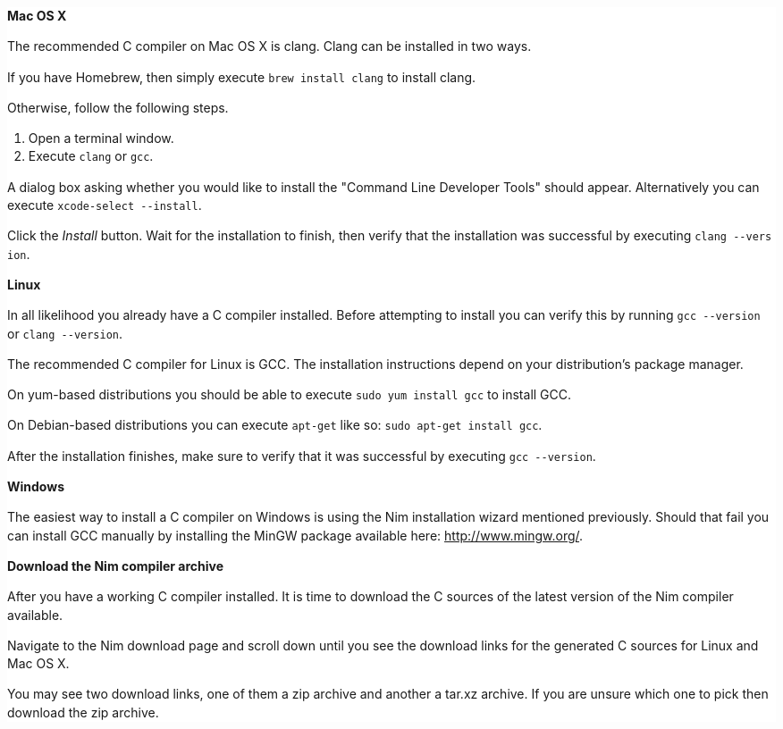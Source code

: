 **Mac OS X**


The recommended C compiler on Mac OS X is clang. Clang can be installed in two ways.


If you have Homebrew, then simply execute `brew install clang` to install clang.


Otherwise, follow the following steps.



1. Open a terminal window.
2. Execute `clang` or `gcc`.



A dialog box asking whether you would like to install the "Command Line Developer Tools" should appear. Alternatively you can execute `xcode-select --install`.


Click the *Install* button. Wait for the installation to finish, then verify that the installation was successful by executing `clang --version`.


**Linux**


In all likelihood you already have a C compiler installed. Before attempting to install you can verify this by running `gcc --version` or `clang --version`.


The recommended C compiler for Linux is GCC. The installation instructions depend on your distribution’s package manager.


On yum-based distributions you should be able to execute `sudo yum install gcc` to install GCC.


On Debian-based distributions you can execute `apt-get` like so: `sudo apt-get install gcc`.


After the installation finishes, make sure to verify that it was successful by executing `gcc --version`.


**Windows**


The easiest way to install a C compiler on Windows is using the Nim installation wizard mentioned previously. Should that fail you can install GCC manually by installing the MinGW package available here: <http://www.mingw.org/>.



**Download the Nim compiler archive**


After you have a working C compiler installed. It is time to download the C sources of the latest version of the Nim compiler available.


Navigate to the Nim download page and scroll down until you see the download links for the generated C sources for Linux and Mac OS X.


You may see two download links, one of them a zip archive and another a tar.xz archive. If you are unsure which one to pick then download the zip archive.
